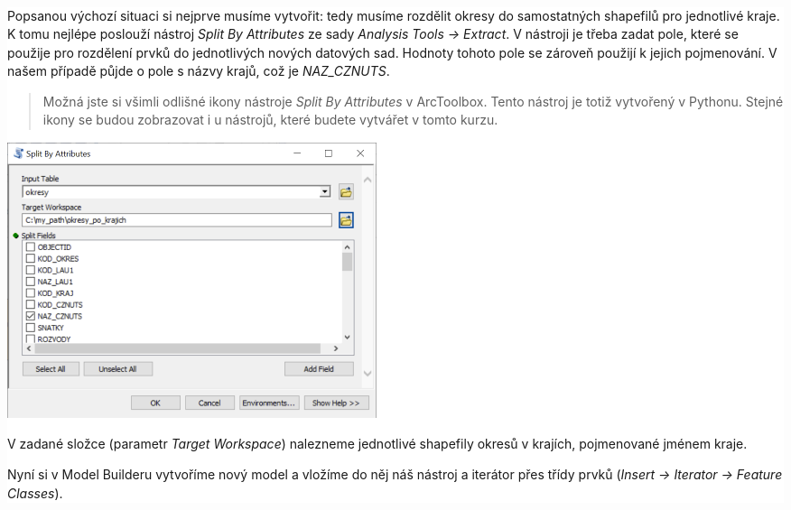 Popsanou výchozí situaci si nejprve musíme vytvořit: tedy musíme rozdělit okresy do samostatných shapefilů pro jednotlivé kraje. K tomu nejlépe poslouží nástroj *Split* *By Attributes* ze sady *Analysis Tools -> Extract*. V nástroji je třeba zadat pole, které se použije pro rozdělení prvků do jednotlivých nových datových sad. Hodnoty tohoto pole se zároveň použijí k jejich pojmenování. V našem případě půjde o pole s názvy krajů, což je *NAZ_CZNUTS*.

> Možná jste si všimli odlišné ikony nástroje *Split By Attributes* v ArcToolbox. Tento nástroj je totiž vytvořený v Pythonu. Stejné ikony se budou zobrazovat i u nástrojů, které budete vytvářet v tomto kurzu.

<img src="images/image-20201003123744502.png" alt="image-20201003123744502" style="zoom:50%;" /> 

V zadané složce (parametr *Target Workspace*) nalezneme jednotlivé shapefily okresů v krajích, pojmenované jménem kraje.

Nyní si v Model Builderu vytvoříme nový model a vložíme do něj náš nástroj a iterátor přes třídy prvků (*Insert -> Iterator -> Feature Classes*).
